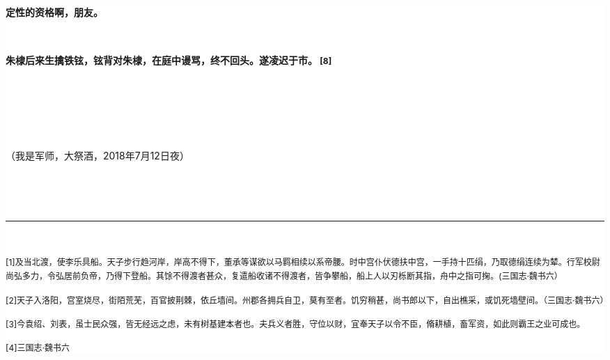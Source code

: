 </p>
<p line="Pzge" style="white-space: normal;">
<strong class="ql-author-12577680 ql-size-12 ql-font-kaiti">
          定性的资格啊，朋友。
         </strong>
</p>
<p line="LvMB" style="white-space: normal;">
<br/>
</p>
<p line="4aDr" style="white-space: normal;">
<strong class="ql-author-12577680 ql-size-12 ql-font-kaiti">
          朱棣后来生擒铁铉，铉背对朱棣，在庭中谩骂，终不回头。遂凌迟于市。
         </strong>
<span style="font-size: 12px;">
<strong class="ql-author-12577680 ql-font-kaiti ql-size-9">
           [8]
          </strong>
</span>
</p>
<p line="4ERp" style="white-space: normal;">
<br/>
</p>
<p line="4ERp" style="white-space: normal;">
<br/>
</p>
<p line="4ERp" style="white-space: normal;">
<br/>
</p>
<p line="wlQX" style="white-space: normal;">
<span class="ql-author-12577680 ql-size-12 ql-font-kaiti">
          （我是军师，大祭酒，2018年7月12日夜）
         </span>
</p>
<p line="4Y5u" style="white-space: normal;">
<br/>
</p>
<p style="white-space: normal;">
<br/>
</p>
<hr style="white-space: normal;"/>
<p line="kNVG" style="white-space: normal;">
<br/>
</p>
<p line="gScs" style="white-space: normal;">
<span style="font-size: 12px;">
          [1]及当北渡，使李乐具船。天子步行趋河岸，岸高不得下，董承等谋欲以马羁相续以系帝腰。时中宫仆伏德扶中宫，一手持十匹绢，乃取德绢连续为辇。行军校尉尚弘多力，令弘居前负帝，乃得下登船。其馀不得渡者甚众，复遣船收诸不得渡者，皆争攀船，船上人以刃栎断其指，舟中之指可掬。(三国志·魏书六）
          <br/>
</span>
</p>
<p line="boRO" style="white-space: normal;">
<span style="font-size: 12px;">
          [2]天子入洛阳，宫室烧尽，街陌荒芜，百官披荆棘，依丘墙间。州郡各拥兵自卫，莫有至者。饥穷稍甚，尚书郎以下，自出樵采，或饥死墙壁间。（三国志·魏书六）
         </span>
</p>
<p line="9uOS" style="white-space: normal;">
<span style="font-size: 12px;">
          [3]今袁绍、刘表，虽士民众强，皆无经远之虑，未有树基建本者也。夫兵义者胜，守位以财，宜奉天子以令不臣，脩耕植，畜军资，如此则霸王之业可成也。
         </span>
</p>
<p line="xexL" style="white-space: normal;">
<span style="font-size: 12px;">
          [4]三国志·魏书六
         </span>